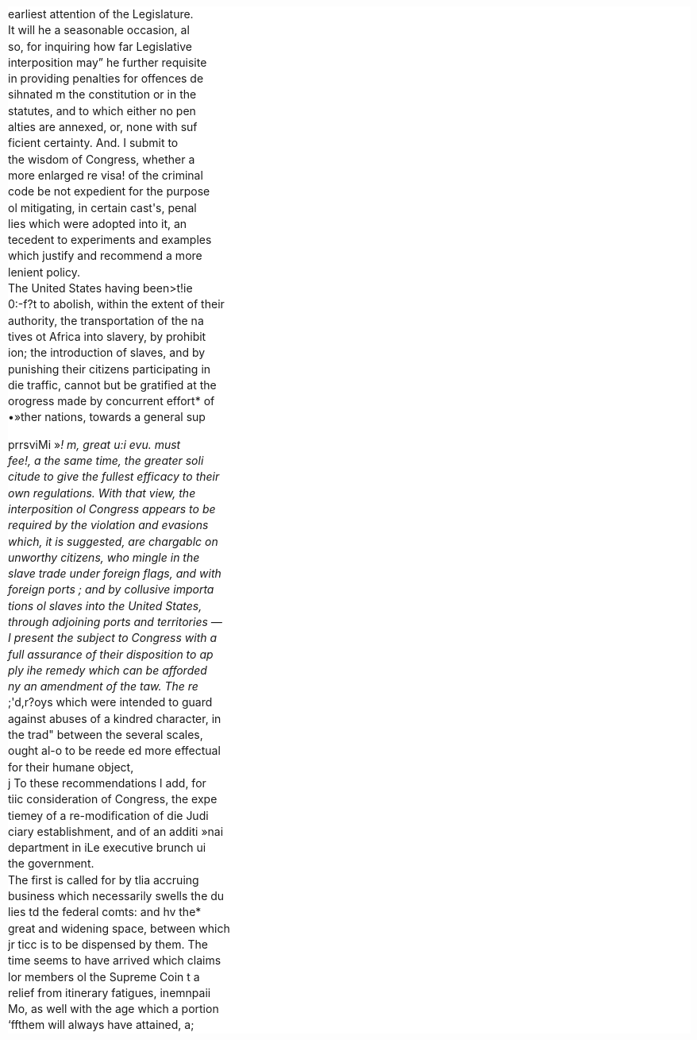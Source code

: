 earliest attention of the Legislature.  
It will he a seasonable occasion, al­  
so, for inquiring how far Legislative  
interposition may” he further requisite  
in providing penalties for offences de­  
sihnated m the constitution or in the  
statutes, and to which either no pen­  
alties are annexed, or, none with suf­  
ficient certainty. And. I submit to  
the wisdom of Congress, whether a  
more enlarged re visa! of the criminal  
code be not expedient for the purpose  
ol mitigating, in certain cast&#x27;s, penal­  
lies which were adopted into it, an­  
tecedent to experiments and examples  
which justify and recommend a more  
lenient policy.  
The United States having been&gt;t!ie  
0:-f?t to abolish, within the extent of their  
authority, the transportation of the na­  
tives ot Africa into slavery, by prohibit­  
ion; the introduction of slaves, and by  
punishing their citizens participating in  
die traffic, cannot but be gratified at the  
orogress made by concurrent effort* of  
•»ther nations, towards a general sup­  
  
prrsviMi »*! m, great u:i evu. must  
fee!, a the same time, the greater soli­  
citude to give the fullest efficacy to their  
own regulations. With that view, the  
interposition ol Congress appears to be  
required by the violation and evasions  
which, it is suggested, are chargablc on  
unworthy citizens, who mingle in the  
slave trade under foreign flags, and with  
foreign ports ; and by collusive importa  
tions ol slaves into the United States,  
through adjoining ports and territories —  
I present the subject to Congress with a  
full assurance of their disposition to ap­  
ply ihe remedy which can be afforded  
ny an amendment of the taw. The re*  
;&#x27;d,r?oys which were intended to guard  
against abuses of a kindred character, in  
the trad&quot; between the several scales,  
ought al-o to be reede ed more effectual  
for their humane object,  
j To these recommendations l add, for  
tiic consideration of Congress, the expe­  
tiemey of a re-modification of die Judi­  
ciary establishment, and of an additi »nai  
department in iLe executive brunch ui  
the government.  
The first is called for by tlia accruing  
business which necessarily swells the du  
lies td the federal comts: and hv the*  
great and widening space, between which  
jr ticc is to be dispensed by them. The  
time seems to have arrived which claims  
lor members ol the Supreme Coin t a  
relief from itinerary fatigues, inemnpaii  
Mo, as well with the age which a portion  
‘ffthem will always have attained, a;  